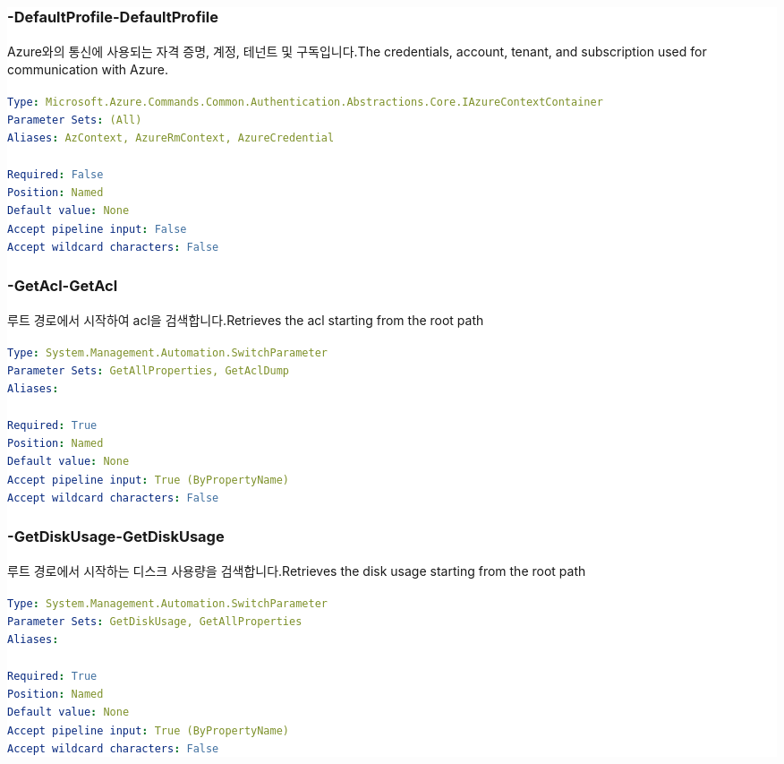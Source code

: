 ### <span data-ttu-id="f4dfa-125">-DefaultProfile</span><span class="sxs-lookup"><span data-stu-id="f4dfa-125">-DefaultProfile</span></span>
<span data-ttu-id="f4dfa-126">Azure와의 통신에 사용되는 자격 증명, 계정, 테넌트 및 구독입니다.</span><span class="sxs-lookup"><span data-stu-id="f4dfa-126">The credentials, account, tenant, and subscription used for communication with Azure.</span></span>

```yaml
Type: Microsoft.Azure.Commands.Common.Authentication.Abstractions.Core.IAzureContextContainer
Parameter Sets: (All)
Aliases: AzContext, AzureRmContext, AzureCredential

Required: False
Position: Named
Default value: None
Accept pipeline input: False
Accept wildcard characters: False
```

### <span data-ttu-id="f4dfa-127">-GetAcl</span><span class="sxs-lookup"><span data-stu-id="f4dfa-127">-GetAcl</span></span>
<span data-ttu-id="f4dfa-128">루트 경로에서 시작하여 acl을 검색합니다.</span><span class="sxs-lookup"><span data-stu-id="f4dfa-128">Retrieves the acl starting from the root path</span></span>

```yaml
Type: System.Management.Automation.SwitchParameter
Parameter Sets: GetAllProperties, GetAclDump
Aliases:

Required: True
Position: Named
Default value: None
Accept pipeline input: True (ByPropertyName)
Accept wildcard characters: False
```

### <span data-ttu-id="f4dfa-129">-GetDiskUsage</span><span class="sxs-lookup"><span data-stu-id="f4dfa-129">-GetDiskUsage</span></span>
<span data-ttu-id="f4dfa-130">루트 경로에서 시작하는 디스크 사용량을 검색합니다.</span><span class="sxs-lookup"><span data-stu-id="f4dfa-130">Retrieves the disk usage starting from the root path</span></span>

```yaml
Type: System.Management.Automation.SwitchParameter
Parameter Sets: GetDiskUsage, GetAllProperties
Aliases:

Required: True
Position: Named
Default value: None
Accept pipeline input: True (ByPropertyName)
Accept wildcard characters: False
```
